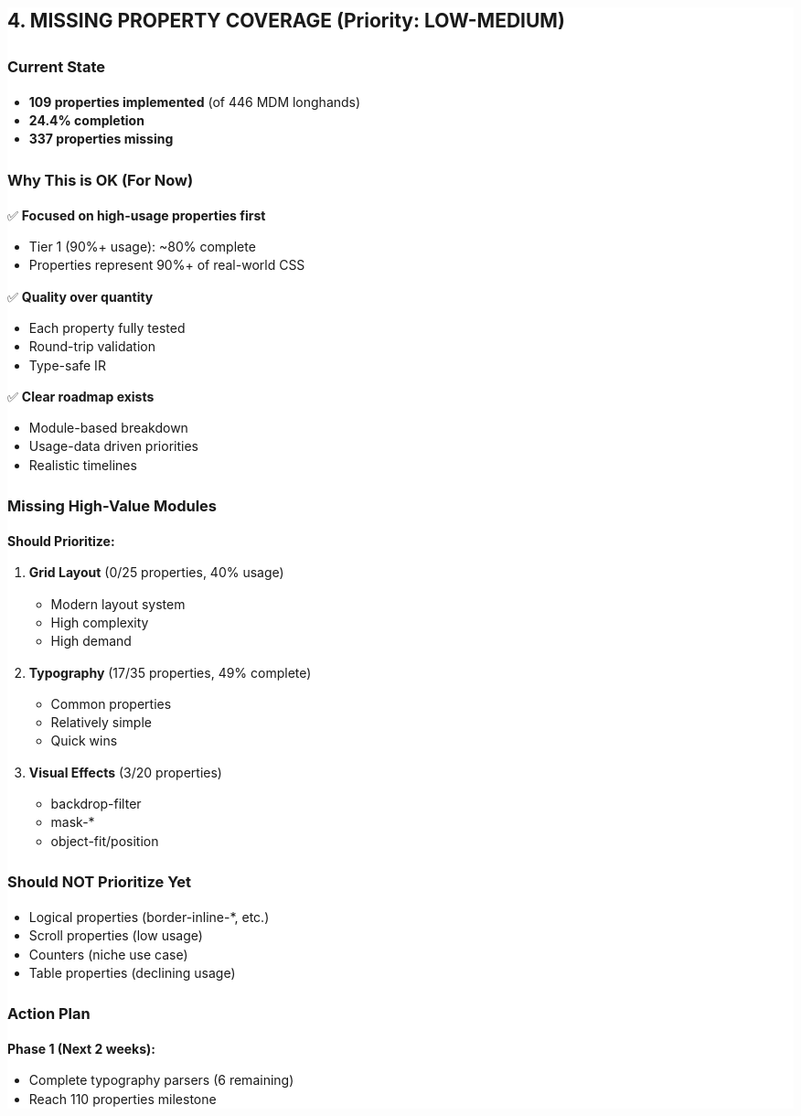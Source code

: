 ## 4. MISSING PROPERTY COVERAGE (Priority: LOW-MEDIUM)

### Current State
- **109 properties implemented** (of 446 MDM longhands)
- **24.4% completion**
- **337 properties missing**

### Why This is OK (For Now)
✅ **Focused on high-usage properties first**
- Tier 1 (90%+ usage): ~80% complete
- Properties represent 90%+ of real-world CSS

✅ **Quality over quantity**
- Each property fully tested
- Round-trip validation
- Type-safe IR

✅ **Clear roadmap exists**
- Module-based breakdown
- Usage-data driven priorities
- Realistic timelines

### Missing High-Value Modules

**Should Prioritize:**
1. **Grid Layout** (0/25 properties, 40% usage)
   - Modern layout system
   - High complexity
   - High demand

2. **Typography** (17/35 properties, 49% complete)
   - Common properties
   - Relatively simple
   - Quick wins

3. **Visual Effects** (3/20 properties)
   - backdrop-filter
   - mask-*
   - object-fit/position

### Should NOT Prioritize Yet
- Logical properties (border-inline-*, etc.)
- Scroll properties (low usage)
- Counters (niche use case)
- Table properties (declining usage)

### Action Plan

**Phase 1 (Next 2 weeks):**
- Complete typography parsers (6 remaining)
- Reach 110 properties milestone
